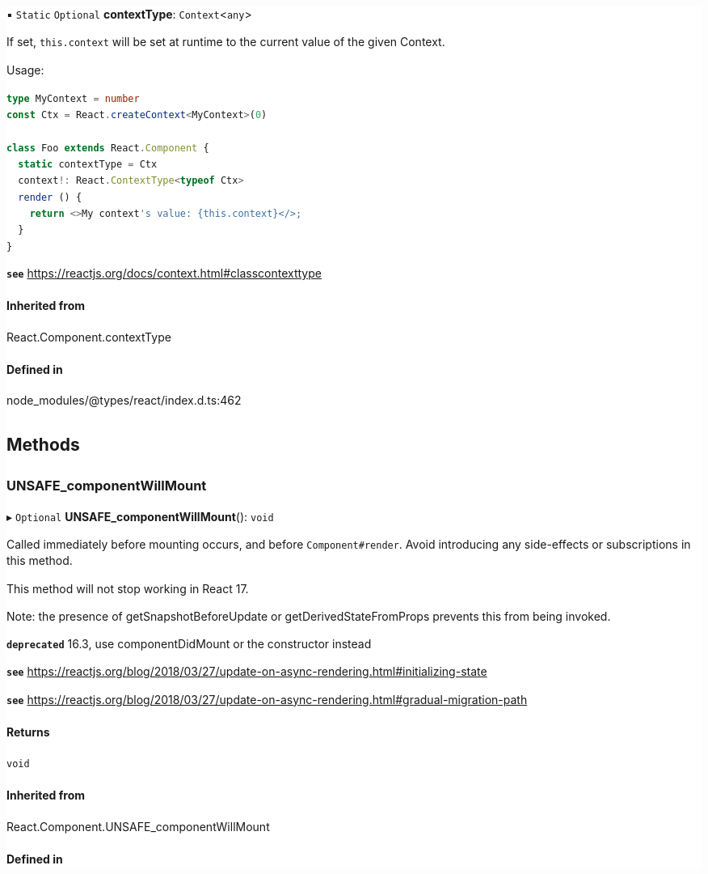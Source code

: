 ▪ `Static` `Optional` **contextType**: `Context`<`any`\>

If set, `this.context` will be set at runtime to the current value of the given Context.

Usage:

```ts
type MyContext = number
const Ctx = React.createContext<MyContext>(0)

class Foo extends React.Component {
  static contextType = Ctx
  context!: React.ContextType<typeof Ctx>
  render () {
    return <>My context's value: {this.context}</>;
  }
}
```

**`see`** https://reactjs.org/docs/context.html#classcontexttype

#### Inherited from

React.Component.contextType

#### Defined in

node_modules/@types/react/index.d.ts:462

## Methods

### UNSAFE\_componentWillMount

▸ `Optional` **UNSAFE_componentWillMount**(): `void`

Called immediately before mounting occurs, and before `Component#render`.
Avoid introducing any side-effects or subscriptions in this method.

This method will not stop working in React 17.

Note: the presence of getSnapshotBeforeUpdate or getDerivedStateFromProps
prevents this from being invoked.

**`deprecated`** 16.3, use componentDidMount or the constructor instead

**`see`** https://reactjs.org/blog/2018/03/27/update-on-async-rendering.html#initializing-state

**`see`** https://reactjs.org/blog/2018/03/27/update-on-async-rendering.html#gradual-migration-path

#### Returns

`void`

#### Inherited from

React.Component.UNSAFE\_componentWillMount

#### Defined in
